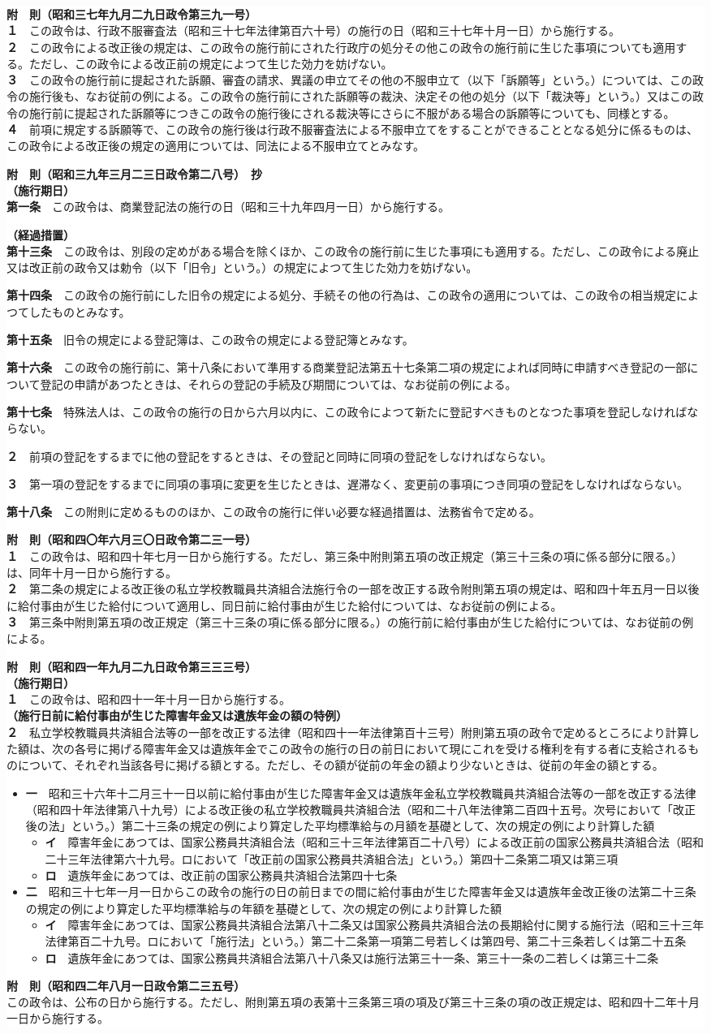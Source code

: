 **附　則（昭和三七年九月二九日政令第三九一号）**  
**１**　この政令は、行政不服審査法（昭和三十七年法律第百六十号）の施行の日（昭和三十七年十月一日）から施行する。  
**２**　この政令による改正後の規定は、この政令の施行前にされた行政庁の処分その他この政令の施行前に生じた事項についても適用する。ただし、この政令による改正前の規定によつて生じた効力を妨げない。  
**３**　この政令の施行前に提起された訴願、審査の請求、異議の申立てその他の不服申立て（以下「訴願等」という。）については、この政令の施行後も、なお従前の例による。この政令の施行前にされた訴願等の裁決、決定その他の処分（以下「裁決等」という。）又はこの政令の施行前に提起された訴願等につきこの政令の施行後にされる裁決等にさらに不服がある場合の訴願等についても、同様とする。  
**４**　前項に規定する訴願等で、この政令の施行後は行政不服審査法による不服申立てをすることができることとなる処分に係るものは、この政令による改正後の規定の適用については、同法による不服申立てとみなす。  
  
**附　則（昭和三九年三月二三日政令第二八号）　抄**  
**（施行期日）**  
**第一条**　この政令は、商業登記法の施行の日（昭和三十九年四月一日）から施行する。  
  
**（経過措置）**  
**第十三条**　この政令は、別段の定めがある場合を除くほか、この政令の施行前に生じた事項にも適用する。ただし、この政令による廃止又は改正前の政令又は勅令（以下「旧令」という。）の規定によつて生じた効力を妨げない。  
  
**第十四条**　この政令の施行前にした旧令の規定による処分、手続その他の行為は、この政令の適用については、この政令の相当規定によつてしたものとみなす。  
  
**第十五条**　旧令の規定による登記簿は、この政令の規定による登記簿とみなす。  
  
**第十六条**　この政令の施行前に、第十八条において準用する商業登記法第五十七条第二項の規定によれば同時に申請すべき登記の一部について登記の申請があつたときは、それらの登記の手続及び期間については、なお従前の例による。  
  
**第十七条**　特殊法人は、この政令の施行の日から六月以内に、この政令によつて新たに登記すべきものとなつた事項を登記しなければならない。  
  
**２**　前項の登記をするまでに他の登記をするときは、その登記と同時に同項の登記をしなければならない。  
  
**３**　第一項の登記をするまでに同項の事項に変更を生じたときは、遅滞なく、変更前の事項につき同項の登記をしなければならない。  
  
**第十八条**　この附則に定めるもののほか、この政令の施行に伴い必要な経過措置は、法務省令で定める。  
  
**附　則（昭和四〇年六月三〇日政令第二三一号）**  
**１**　この政令は、昭和四十年七月一日から施行する。ただし、第三条中附則第五項の改正規定（第三十三条の項に係る部分に限る。）は、同年十月一日から施行する。  
**２**　第二条の規定による改正後の私立学校教職員共済組合法施行令の一部を改正する政令附則第五項の規定は、昭和四十年五月一日以後に給付事由が生じた給付について適用し、同日前に給付事由が生じた給付については、なお従前の例による。  
**３**　第三条中附則第五項の改正規定（第三十三条の項に係る部分に限る。）の施行前に給付事由が生じた給付については、なお従前の例による。  
  
**附　則（昭和四一年九月二九日政令第三三三号）**  
**（施行期日）**  
**１**　この政令は、昭和四十一年十月一日から施行する。  
**（施行日前に給付事由が生じた障害年金又は遺族年金の額の特例）**  
**２**　私立学校教職員共済組合法等の一部を改正する法律（昭和四十一年法律第百十三号）附則第五項の政令で定めるところにより計算した額は、次の各号に掲げる障害年金又は遺族年金でこの政令の施行の日の前日において現にこれを受ける権利を有する者に支給されるものについて、それぞれ当該各号に掲げる額とする。ただし、その額が従前の年金の額より少ないときは、従前の年金の額とする。  
* **一**　昭和三十六年十二月三十一日以前に給付事由が生じた障害年金又は遺族年金私立学校教職員共済組合法等の一部を改正する法律（昭和四十年法律第八十九号）による改正後の私立学校教職員共済組合法（昭和二十八年法律第二百四十五号。次号において「改正後の法」という。）第二十三条の規定の例により算定した平均標準給与の月額を基礎として、次の規定の例により計算した額  
	* **イ**　障害年金にあつては、国家公務員共済組合法（昭和三十三年法律第百二十八号）による改正前の国家公務員共済組合法（昭和二十三年法律第六十九号。ロにおいて「改正前の国家公務員共済組合法」という。）第四十二条第二項又は第三項  
	* **ロ**　遺族年金にあつては、改正前の国家公務員共済組合法第四十七条  
* **二**　昭和三十七年一月一日からこの政令の施行の日の前日までの間に給付事由が生じた障害年金又は遺族年金改正後の法第二十三条の規定の例により算定した平均標準給与の年額を基礎として、次の規定の例により計算した額  
	* **イ**　障害年金にあつては、国家公務員共済組合法第八十二条又は国家公務員共済組合法の長期給付に関する施行法（昭和三十三年法律第百二十九号。ロにおいて「施行法」という。）第二十二条第一項第二号若しくは第四号、第二十三条若しくは第二十五条  
	* **ロ**　遺族年金にあつては、国家公務員共済組合法第八十八条又は施行法第三十一条、第三十一条の二若しくは第三十二条  
  
**附　則（昭和四二年八月一日政令第二三五号）**  
この政令は、公布の日から施行する。ただし、附則第五項の表第十三条第三項の項及び第三十三条の項の改正規定は、昭和四十二年十月一日から施行する。  
  